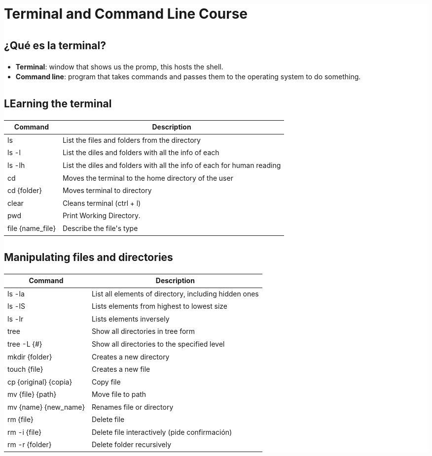 # Terminal and Command Line Course

## ¿Qué es la terminal?
- **Terminal**: window that shows us the promp, this hosts the shell.
- **Command line**: program that takes commands and passes them to the operating system to do something.

## LEarning the terminal
| Command | Description |
| --------- | --------- |
| ls | List the files and folders from the directory |
| ls -l | List the diles and folders with all the info of each |
| ls -lh | List the diles and folders with all the info of each for human reading |
| cd | Moves the terminal to the home directory of the user |
| cd {folder} | Moves terminal to directory |
| clear | Cleans terminal (ctrl + l) |
| pwd | Print Working Directory. |
| file {name_file} | Describe the file's type |

## Manipulating files and directories

| Command | Description |
| --------- | --------- |
| ls -la | List all elements of directory, including hidden ones |
| ls -lS | Lists elements from highest to lowest size |
| ls -lr | Lists elements inversely |
| tree | Show all directories in tree form |
| tree -L {#} | Show all directories to the specified level |
| mkdir {folder} | Creates a new directory |
| touch {file} | Creates a new file |
| cp {original} {copia} | Copy file |
| mv {file} {path} | Move file to path |
| mv {name} {new_name} | Renames file or directory |
| rm {file} | Delete file |
| rm -i {file} | Delete file interactively (pide confirmación) |
| rm -r {folder} | Delete folder recursively |
